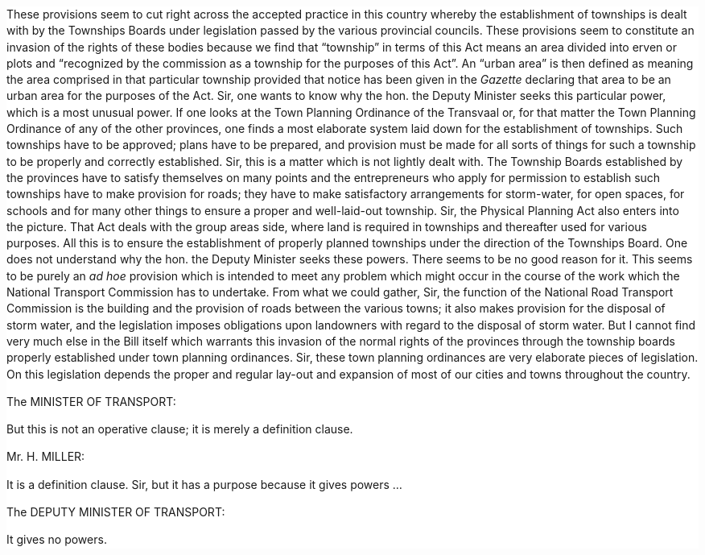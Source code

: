 <p>These provisions seem to cut right across the accepted practice in this country whereby the establishment of townships is dealt with by the Townships Boards under legislation passed by the various provincial councils. These provisions seem to constitute an invasion of the rights of these bodies because we find that &#x201C;township&#x201D; in terms of this Act means an area divided into erven or plots and &#x201C;recognized by the commission as a township for the purposes of this Act&#x201D;. An &#x201C;urban area&#x201D; is then defined as meaning the area comprised in that particular township provided that notice has been given in the <i>Gazette</i> declaring that area to be an urban area for the purposes of the Act. Sir, one wants to know why the hon. the Deputy Minister seeks this particular power, which is a most unusual power. If one looks at the Town Planning Ordinance of the Transvaal or, for that matter the Town Planning Ordinance of any of the other provinces, one finds a most elaborate system laid down for the establishment of townships. Such townships have to be approved; plans have to be prepared, and provision must be made for all sorts of things for such a township to be properly and correctly established. Sir, this is a matter which is not lightly dealt with. The Township Boards established by the provinces have to satisfy themselves on many points and the entrepreneurs who apply for permission to establish such townships have to make provision for roads; they have to make satisfactory arrangements for storm-water, for open spaces, for schools and for many other things to ensure a proper and well-laid-out township. Sir, the Physical Planning Act also enters into the picture. That Act deals with the group areas side, where land is required in townships and thereafter used for various purposes. All this is to ensure the establishment of properly planned townships under the direction of the Townships Board. One does not understand why the hon. the Deputy Minister seeks these powers. There seems to be no good reason for it. This seems to be purely an <i>ad hoe</i> provision which is intended to meet any problem which might occur in the course of the work which the National Transport Commission has <span class="col_5871-5872" refersTo="page_0069"/>to undertake. From what we could gather, Sir, the function of the National Road Transport Commission is the building and the provision of roads between the various towns; it also makes provision for the disposal of storm water, and the legislation imposes obligations upon landowners with regard to the disposal of storm water. But I cannot find very much else in the Bill itself which warrants this invasion of the normal rights of the provinces through the township boards properly established under town planning ordinances. Sir, these town planning ordinances are very elaborate pieces of legislation. On this legislation depends the proper and regular lay-out and expansion of most of our cities and towns throughout the country.</p>

</speech>

<speech by="#minister_of_transport">

<from>The <person refersTo="hansard_za">MINISTER OF TRANSPORT</person>:</from>

<p>But this is not an operative clause; it is merely a definition clause.</p>

</speech>

<speech by="#miller">

<from>Mr. <person refersTo="hansard_za">H. MILLER</person>:</from>

<p>It is a definition clause. Sir, but it has a purpose because it gives powers &#x2026;</p>

</speech>

<speech by="#deputy_minister_of_transport">

<from>The <person refersTo="hansard_za">DEPUTY MINISTER OF TRANSPORT</person>:</from>

<p>It gives no powers.</p>

</speech>
